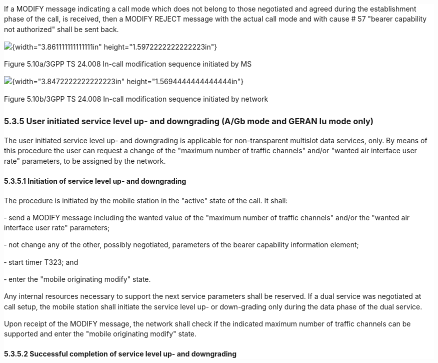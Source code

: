 If a MODIFY message indicating a call mode which does not belong to
those negotiated and agreed during the establishment phase of the call,
is received, then a MODIFY REJECT message with the actual call mode and
with cause \# 57 \"bearer capability not authorized\" shall be sent
back.

![](media/image39.png){width="3.861111111111111in"
height="1.5972222222222223in"}

Figure 5.10a/3GPP TS 24.008 In-call modification sequence initiated by
MS

![](media/image40.png){width="3.8472222222222223in"
height="1.5694444444444444in"}

Figure 5.10b/3GPP TS 24.008 In-call modification sequence initiated by
network

### 5.3.5 User initiated service level up- and downgrading (A/Gb mode and GERAN Iu mode only)

The user initiated service level up- and downgrading is applicable for
non-transparent multislot data services, only. By means of this
procedure the user can request a change of the \"maximum number of
traffic channels\" and/or \"wanted air interface user rate\" parameters,
to be assigned by the network.

#### 5.3.5.1 Initiation of service level up- and downgrading

The procedure is initiated by the mobile station in the \"active\" state
of the call. It shall:

‑ send a MODIFY message including the wanted value of the \"maximum
number of traffic channels\" and/or the \"wanted air interface user
rate\" parameters;

‑ not change any of the other, possibly negotiated, parameters of the
bearer capability information element;

‑ start timer T323; and

‑ enter the \"mobile originating modify\" state.

Any internal resources necessary to support the next service parameters
shall be reserved. If a dual service was negotiated at call setup, the
mobile station shall initiate the service level up- or down-grading only
during the data phase of the dual service.

Upon receipt of the MODIFY message, the network shall check if the
indicated maximum number of traffic channels can be supported and enter
the \"mobile originating modify\" state.

#### 5.3.5.2 Successful completion of service level up- and downgrading
